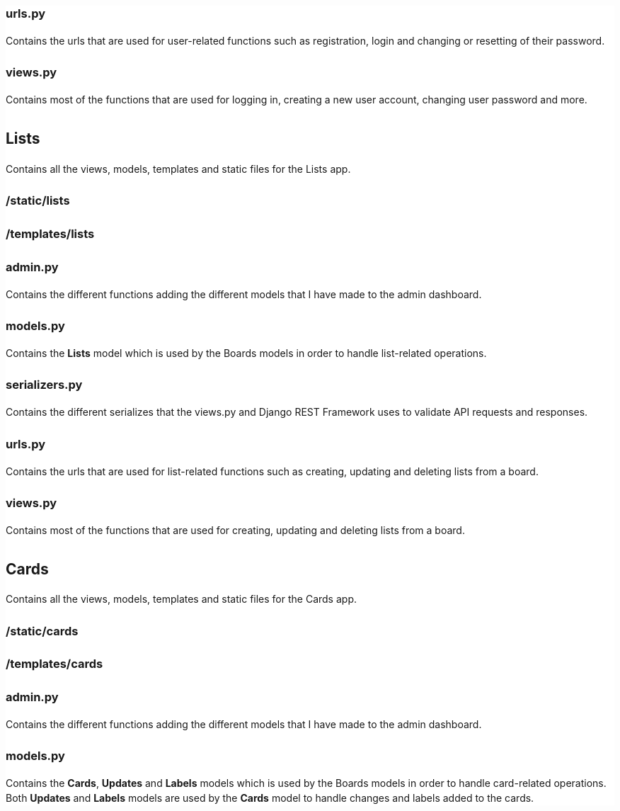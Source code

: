 ### urls.py
Contains the urls that are used for user-related functions such as registration, login and changing or resetting of their password.

### views.py
Contains most of the functions that are used for logging in, creating a new user account, changing user password and more.

## Lists
Contains all the views, models, templates and static files for the Lists app.

### /static/lists

### /templates/lists

### admin.py
Contains the different functions adding the different models that I have made to the admin dashboard.

### models.py
Contains the **Lists** model which is used by the Boards models in order to handle list-related operations.

### serializers.py
Contains the different serializes that the views.py and Django REST Framework uses to validate API requests and responses.

### urls.py
Contains the urls that are used for list-related functions such as creating, updating and deleting lists from a board.

### views.py
Contains most of the functions that are used for creating, updating and deleting lists from a board.

## Cards
Contains all the views, models, templates and static files for the Cards app.

### /static/cards

### /templates/cards

### admin.py
Contains the different functions adding the different models that I have made to the admin dashboard.

### models.py
Contains the **Cards**, **Updates** and **Labels** models which is used by the Boards models in order to handle card-related operations. Both **Updates** and **Labels** models are used by the **Cards** model to handle changes and labels added to the cards.
